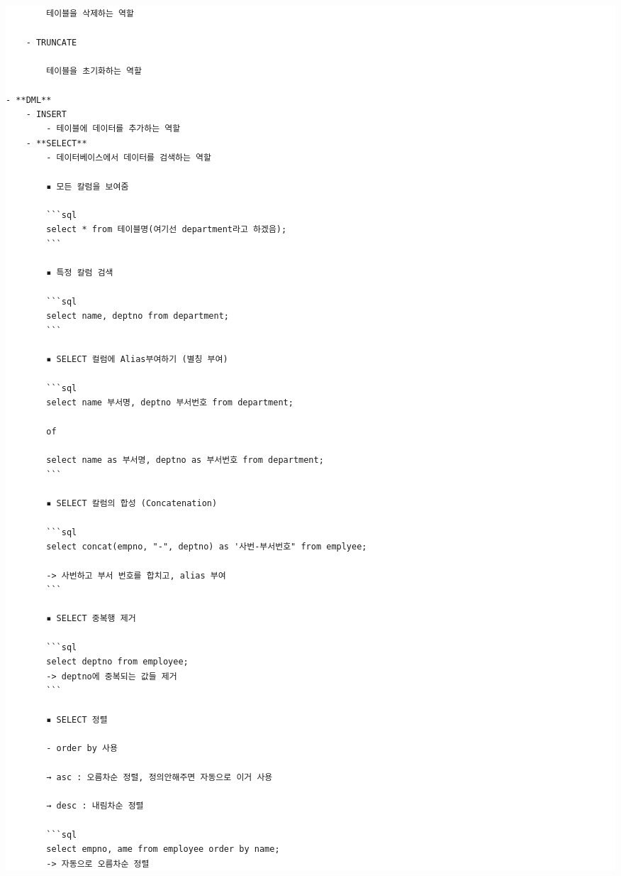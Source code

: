             테이블을 삭제하는 역할
            
        - TRUNCATE
            
            테이블을 초기화하는 역할
            
    - **DML**
        - INSERT
            - 테이블에 데이터를 추가하는 역할
        - **SELECT**
            - 데이터베이스에서 데이터를 검색하는 역할
            
            ▪️ 모든 칼럼을 보여줌
            
            ```sql
            select * from 테이블명(여기선 department라고 하겠음);
            ```
            
            ▪️ 특정 칼럼 검색
            
            ```sql
            select name, deptno from department;
            ```
            
            ▪️ SELECT 컬럼에 Alias부여하기 (별칭 부여)
            
            ```sql
            select name 부서명, deptno 부서번호 from department;
            
            of
            
            select name as 부서명, deptno as 부서번호 from department;
            ```
            
            ▪️ SELECT 칼럼의 합성 (Concatenation)
            
            ```sql
            select concat(empno, "-", deptno) as '사번-부서번호" from emplyee;
            
            -> 사번하고 부서 번호를 합치고, alias 부여
            ```
            
            ▪️ SELECT 중복행 제거
            
            ```sql
            select deptno from employee;
            -> deptno에 중복되는 값들 제거
            ```
            
            ▪️ SELECT 정렬
            
            - order by 사용
            
            → asc : 오름차순 정렬, 정의안해주면 자동으로 이거 사용
            
            → desc : 내림차순 정렬
            
            ```sql
            select empno, ame from employee order by name;
            -> 자동으로 오름차순 정렬
            